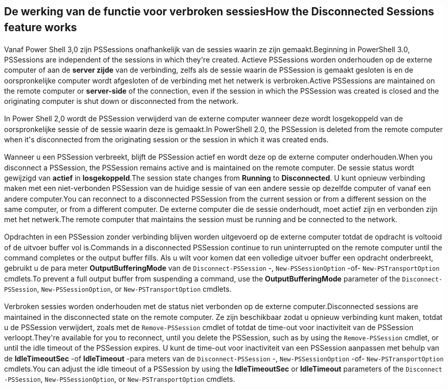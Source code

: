 ## <a name="how-the-disconnected-sessions-feature-works"></a><span data-ttu-id="60588-123">De werking van de functie voor verbroken sessies</span><span class="sxs-lookup"><span data-stu-id="60588-123">How the Disconnected Sessions feature works</span></span>

<span data-ttu-id="60588-124">Vanaf Power Shell 3,0 zijn PSSessions onafhankelijk van de sessies waarin ze zijn gemaakt.</span><span class="sxs-lookup"><span data-stu-id="60588-124">Beginning in PowerShell 3.0, PSSessions are independent of the sessions in which they're created.</span></span> <span data-ttu-id="60588-125">Actieve PSSessions worden onderhouden op de externe computer of aan de **server zijde** van de verbinding, zelfs als de sessie waarin de PSSession is gemaakt gesloten is en de oorspronkelijke computer wordt afgesloten of de verbinding met het netwerk is verbroken.</span><span class="sxs-lookup"><span data-stu-id="60588-125">Active PSSessions are maintained on the remote computer or **server-side** of the connection, even if the session in which the PSSession was created is closed and the originating computer is shut down or disconnected from the network.</span></span>

<span data-ttu-id="60588-126">In Power Shell 2,0 wordt de PSSession verwijderd van de externe computer wanneer deze wordt losgekoppeld van de oorspronkelijke sessie of de sessie waarin deze is gemaakt.</span><span class="sxs-lookup"><span data-stu-id="60588-126">In PowerShell 2.0, the PSSession is deleted from the remote computer when it's disconnected from the originating session or the session in which it was created ends.</span></span>

<span data-ttu-id="60588-127">Wanneer u een PSSession verbreekt, blijft de PSSession actief en wordt deze op de externe computer onderhouden.</span><span class="sxs-lookup"><span data-stu-id="60588-127">When you disconnect a PSSession, the PSSession remains active and is maintained on the remote computer.</span></span> <span data-ttu-id="60588-128">De sessie status wordt gewijzigd van **actief** in **losgekoppeld**.</span><span class="sxs-lookup"><span data-stu-id="60588-128">The session state changes from **Running** to **Disconnected**.</span></span> <span data-ttu-id="60588-129">U kunt opnieuw verbinding maken met een niet-verbonden PSSession van de huidige sessie of van een andere sessie op dezelfde computer of vanaf een andere computer.</span><span class="sxs-lookup"><span data-stu-id="60588-129">You can reconnect to a disconnected PSSession from the current session or from a different session on the same computer, or from a different computer.</span></span> <span data-ttu-id="60588-130">De externe computer die de sessie onderhoudt, moet actief zijn en verbonden zijn met het netwerk.</span><span class="sxs-lookup"><span data-stu-id="60588-130">The remote computer that maintains the session must be running and be connected to the network.</span></span>

<span data-ttu-id="60588-131">Opdrachten in een PSSession zonder verbinding blijven worden uitgevoerd op de externe computer totdat de opdracht is voltooid of de uitvoer buffer vol is.</span><span class="sxs-lookup"><span data-stu-id="60588-131">Commands in a disconnected PSSession continue to run uninterrupted on the remote computer until the command completes or the output buffer fills.</span></span> <span data-ttu-id="60588-132">Als u wilt voor komen dat een volledige uitvoer buffer een opdracht onderbreekt, gebruikt u de para meter **OutputBufferingMode** van de `Disconnect-PSSession` -, `New-PSSessionOption` -of- `New-PSTransportOption` cmdlets.</span><span class="sxs-lookup"><span data-stu-id="60588-132">To prevent a full output buffer from suspending a command, use the **OutputBufferingMode** parameter of the `Disconnect-PSSession`, `New-PSSessionOption`, or `New-PSTransportOption` cmdlets.</span></span>

<span data-ttu-id="60588-133">Verbroken sessies worden onderhouden met de status niet verbonden op de externe computer.</span><span class="sxs-lookup"><span data-stu-id="60588-133">Disconnected sessions are maintained in the disconnected state on the remote computer.</span></span> <span data-ttu-id="60588-134">Ze zijn beschikbaar zodat u opnieuw verbinding kunt maken, totdat u de PSSession verwijdert, zoals met de `Remove-PSSession` cmdlet of totdat de time-out voor inactiviteit van de PSSession verloopt.</span><span class="sxs-lookup"><span data-stu-id="60588-134">They're available for you to reconnect, until you delete the PSSession, such as by using the `Remove-PSSession` cmdlet, or until the idle timeout of the PSSession expires.</span></span> <span data-ttu-id="60588-135">U kunt de time-out voor inactiviteit van een PSSession aanpassen met behulp van de **IdleTimeoutSec** -of **IdleTimeout** -para meters van de `Disconnect-PSSession` -, `New-PSSessionOption` -of- `New-PSTransportOption` cmdlets.</span><span class="sxs-lookup"><span data-stu-id="60588-135">You can adjust the idle timeout of a PSSession by using the **IdleTimeoutSec** or **IdleTimeout** parameters of the `Disconnect-PSSession`, `New-PSSessionOption`, or `New-PSTransportOption` cmdlets.</span></span>
